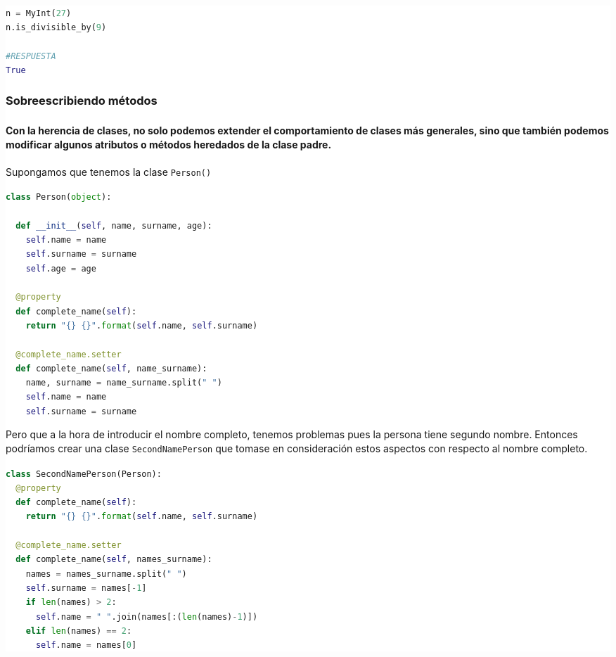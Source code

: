 ```python
n = MyInt(27)
n.is_divisible_by(9)

#RESPUESTA
True
```

### **Sobreescribiendo métodos**

#### Con la herencia de clases, no solo podemos extender el comportamiento de clases más generales, sino que también podemos modificar algunos atributos o métodos heredados de la clase padre.

Supongamos que tenemos la clase `Person()`

```python
class Person(object):

  def __init__(self, name, surname, age):
    self.name = name
    self.surname = surname
    self.age = age

  @property
  def complete_name(self):
    return "{} {}".format(self.name, self.surname)

  @complete_name.setter
  def complete_name(self, name_surname):
    name, surname = name_surname.split(" ")
    self.name = name
    self.surname = surname
```

Pero que a la hora de introducir el nombre completo, tenemos problemas pues la persona tiene segundo nombre. Entonces podríamos crear una clase `SecondNamePerson` que tomase en consideración estos aspectos con respecto al nombre completo.

```python
class SecondNamePerson(Person):
  @property
  def complete_name(self):
    return "{} {}".format(self.name, self.surname)

  @complete_name.setter
  def complete_name(self, names_surname):
    names = names_surname.split(" ")
    self.surname = names[-1]
    if len(names) > 2:
      self.name = " ".join(names[:(len(names)-1)])
    elif len(names) == 2:
      self.name = names[0]
```
